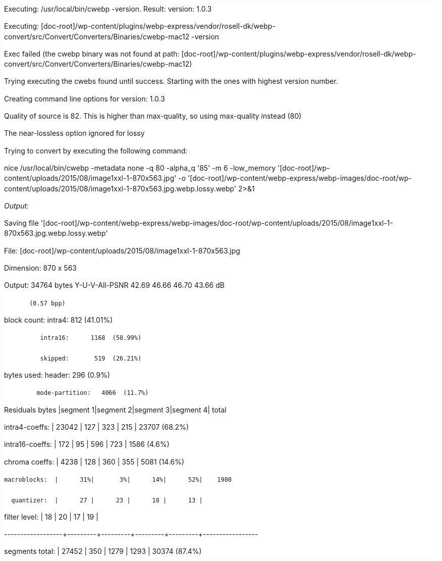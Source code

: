 Executing: /usr/local/bin/cwebp -version. Result: version: 1.0.3

Executing: [doc-root]/wp-content/plugins/webp-express/vendor/rosell-dk/webp-convert/src/Convert/Converters/Binaries/cwebp-mac12 -version

Exec failed (the cwebp binary was not found at path: [doc-root]/wp-content/plugins/webp-express/vendor/rosell-dk/webp-convert/src/Convert/Converters/Binaries/cwebp-mac12)

Trying executing the cwebs found until success. Starting with the ones with highest version number.

Creating command line options for version: 1.0.3

Quality of source is 82. This is higher than max-quality, so using max-quality instead (80)

The near-lossless option ignored for lossy

Trying to convert by executing the following command:

nice /usr/local/bin/cwebp -metadata none -q 80 -alpha_q '85' -m 6 -low_memory '[doc-root]/wp-content/uploads/2015/08/image1xxl-1-870x563.jpg' -o '[doc-root]/wp-content/webp-express/webp-images/doc-root/wp-content/uploads/2015/08/image1xxl-1-870x563.jpg.webp.lossy.webp' 2>&1


*Output:* 

Saving file '[doc-root]/wp-content/webp-express/webp-images/doc-root/wp-content/uploads/2015/08/image1xxl-1-870x563.jpg.webp.lossy.webp'

File:      [doc-root]/wp-content/uploads/2015/08/image1xxl-1-870x563.jpg

Dimension: 870 x 563

Output:    34764 bytes Y-U-V-All-PSNR 42.69 46.66 46.70   43.66 dB

           (0.57 bpp)

block count:  intra4:        812  (41.01%)

              intra16:      1168  (58.99%)

              skipped:       519  (26.21%)

bytes used:  header:            296  (0.9%)

             mode-partition:   4066  (11.7%)

 Residuals bytes  |segment 1|segment 2|segment 3|segment 4|  total

  intra4-coeffs:  |   23042 |     127 |     323 |     215 |   23707  (68.2%)

 intra16-coeffs:  |     172 |      95 |     596 |     723 |    1586  (4.6%)

  chroma coeffs:  |    4238 |     128 |     360 |     355 |    5081  (14.6%)

    macroblocks:  |      31%|       3%|      14%|      52%|    1980

      quantizer:  |      27 |      23 |      18 |      13 |

   filter level:  |      18 |      20 |      17 |      19 |

------------------+---------+---------+---------+---------+-----------------

 segments total:  |   27452 |     350 |    1279 |    1293 |   30374  (87.4%)

